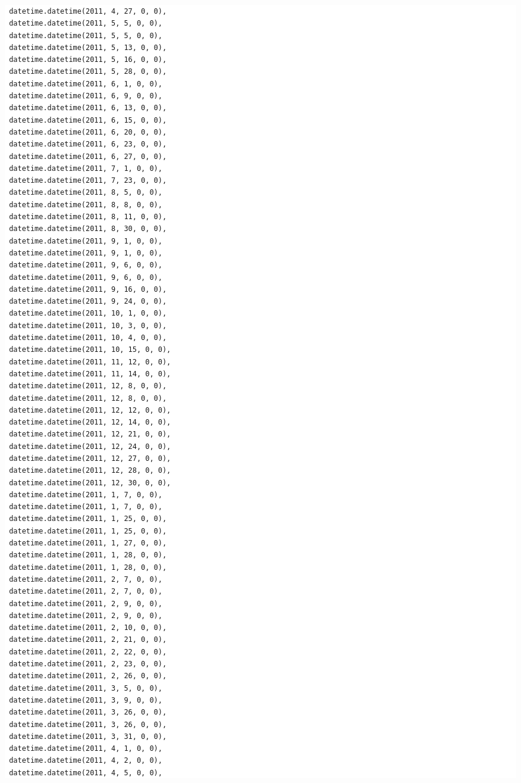      datetime.datetime(2011, 4, 27, 0, 0),
     datetime.datetime(2011, 5, 5, 0, 0),
     datetime.datetime(2011, 5, 5, 0, 0),
     datetime.datetime(2011, 5, 13, 0, 0),
     datetime.datetime(2011, 5, 16, 0, 0),
     datetime.datetime(2011, 5, 28, 0, 0),
     datetime.datetime(2011, 6, 1, 0, 0),
     datetime.datetime(2011, 6, 9, 0, 0),
     datetime.datetime(2011, 6, 13, 0, 0),
     datetime.datetime(2011, 6, 15, 0, 0),
     datetime.datetime(2011, 6, 20, 0, 0),
     datetime.datetime(2011, 6, 23, 0, 0),
     datetime.datetime(2011, 6, 27, 0, 0),
     datetime.datetime(2011, 7, 1, 0, 0),
     datetime.datetime(2011, 7, 23, 0, 0),
     datetime.datetime(2011, 8, 5, 0, 0),
     datetime.datetime(2011, 8, 8, 0, 0),
     datetime.datetime(2011, 8, 11, 0, 0),
     datetime.datetime(2011, 8, 30, 0, 0),
     datetime.datetime(2011, 9, 1, 0, 0),
     datetime.datetime(2011, 9, 1, 0, 0),
     datetime.datetime(2011, 9, 6, 0, 0),
     datetime.datetime(2011, 9, 6, 0, 0),
     datetime.datetime(2011, 9, 16, 0, 0),
     datetime.datetime(2011, 9, 24, 0, 0),
     datetime.datetime(2011, 10, 1, 0, 0),
     datetime.datetime(2011, 10, 3, 0, 0),
     datetime.datetime(2011, 10, 4, 0, 0),
     datetime.datetime(2011, 10, 15, 0, 0),
     datetime.datetime(2011, 11, 12, 0, 0),
     datetime.datetime(2011, 11, 14, 0, 0),
     datetime.datetime(2011, 12, 8, 0, 0),
     datetime.datetime(2011, 12, 8, 0, 0),
     datetime.datetime(2011, 12, 12, 0, 0),
     datetime.datetime(2011, 12, 14, 0, 0),
     datetime.datetime(2011, 12, 21, 0, 0),
     datetime.datetime(2011, 12, 24, 0, 0),
     datetime.datetime(2011, 12, 27, 0, 0),
     datetime.datetime(2011, 12, 28, 0, 0),
     datetime.datetime(2011, 12, 30, 0, 0),
     datetime.datetime(2011, 1, 7, 0, 0),
     datetime.datetime(2011, 1, 7, 0, 0),
     datetime.datetime(2011, 1, 25, 0, 0),
     datetime.datetime(2011, 1, 25, 0, 0),
     datetime.datetime(2011, 1, 27, 0, 0),
     datetime.datetime(2011, 1, 28, 0, 0),
     datetime.datetime(2011, 1, 28, 0, 0),
     datetime.datetime(2011, 2, 7, 0, 0),
     datetime.datetime(2011, 2, 7, 0, 0),
     datetime.datetime(2011, 2, 9, 0, 0),
     datetime.datetime(2011, 2, 9, 0, 0),
     datetime.datetime(2011, 2, 10, 0, 0),
     datetime.datetime(2011, 2, 21, 0, 0),
     datetime.datetime(2011, 2, 22, 0, 0),
     datetime.datetime(2011, 2, 23, 0, 0),
     datetime.datetime(2011, 2, 26, 0, 0),
     datetime.datetime(2011, 3, 5, 0, 0),
     datetime.datetime(2011, 3, 9, 0, 0),
     datetime.datetime(2011, 3, 26, 0, 0),
     datetime.datetime(2011, 3, 26, 0, 0),
     datetime.datetime(2011, 3, 31, 0, 0),
     datetime.datetime(2011, 4, 1, 0, 0),
     datetime.datetime(2011, 4, 2, 0, 0),
     datetime.datetime(2011, 4, 5, 0, 0),